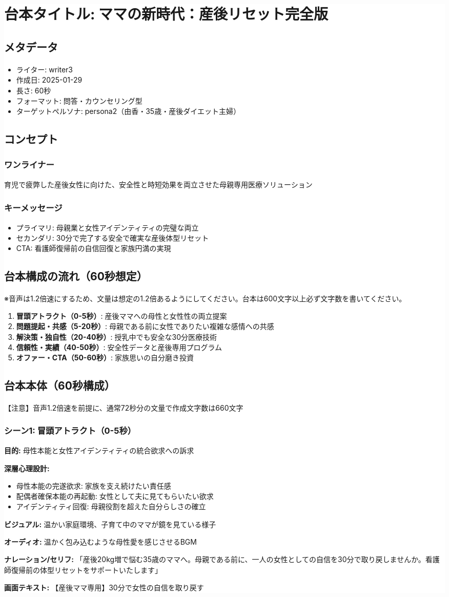 # 台本タイトル: ママの新時代：産後リセット完全版

## メタデータ
- ライター: writer3
- 作成日: 2025-01-29
- 長さ: 60秒
- フォーマット: 問答・カウンセリング型
- ターゲットペルソナ: persona2（由香・35歳・産後ダイエット主婦）

## コンセプト
### ワンライナー
育児で疲弊した産後女性に向けた、安全性と時短効果を両立させた母親専用医療ソリューション

### キーメッセージ
- プライマリ: 母親業と女性アイデンティティの完璧な両立
- セカンダリ: 30分で完了する安全で確実な産後体型リセット
- CTA: 看護師復帰前の自信回復と家族円満の実現

## 台本構成の流れ（60秒想定）

※音声は1.2倍速にするため、文量は想定の1.2倍あるようにしてください。台本は600文字以上必ず文字数を書いてください。

1. **冒頭アトラクト（0-5秒）**: 産後ママへの母性と女性性の両立提案
2. **問題提起・共感（5-20秒）**: 母親である前に女性でありたい複雑な感情への共感
3. **解決策・独自性（20-40秒）**: 授乳中でも安全な30分医療技術
4. **信頼性・実績（40-50秒）**: 安全性データと産後専用プログラム
5. **オファー・CTA（50-60秒）**: 家族思いの自分磨き投資

## 台本本体（60秒構成）
【注意】音声1.2倍速を前提に、通常72秒分の文量で作成文字数は660文字

### シーン1: 冒頭アトラクト（0-5秒）
**目的:** 母性本能と女性アイデンティティの統合欲求への訴求

**深層心理設計:**
- 母性本能の完遂欲求: 家族を支え続けたい責任感
- 配偶者確保本能の再起動: 女性として夫に見てもらいたい欲求
- アイデンティティ回復: 母親役割を超えた自分らしさの確立

**ビジュアル:**
温かい家庭環境、子育て中のママが鏡を見ている様子

**オーディオ:**
温かく包み込むような母性愛を感じさせるBGM

**ナレーション/セリフ:**
「産後20kg増で悩む35歳のママへ。母親である前に、一人の女性としての自信を30分で取り戻しませんか。看護師復帰前の体型リセットをサポートいたします」

**画面テキスト:**
【産後ママ専用】30分で女性の自信を取り戻す
